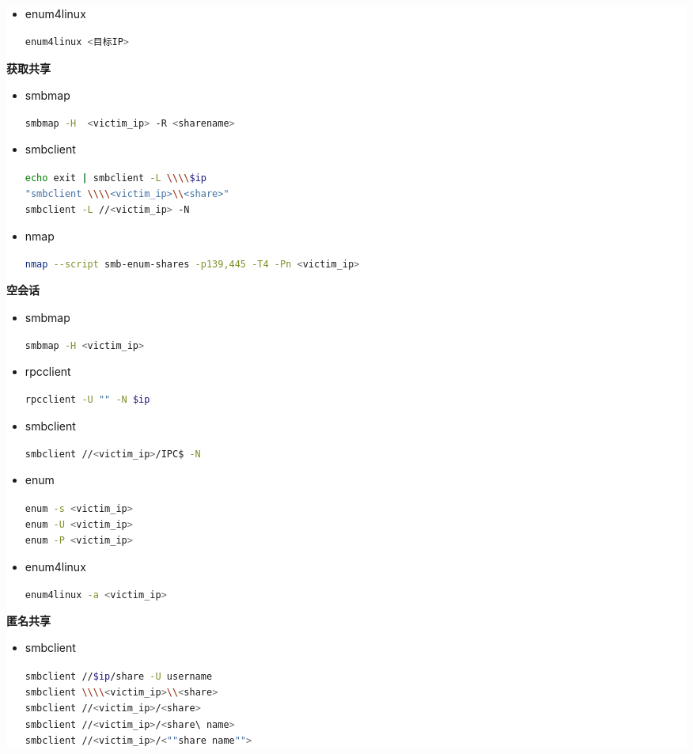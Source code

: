 - enum4linux
    ```bash
    enum4linux <目标IP>
    ```

**获取共享**
- smbmap
    ```bash
    smbmap -H  <victim_ip> -R <sharename>
    ```

- smbclient
    ```bash
    echo exit | smbclient -L \\\\$ip
    "smbclient \\\\<victim_ip>\\<share>"
    smbclient -L //<victim_ip> -N
    ```

- nmap
    ```bash
    nmap --script smb-enum-shares -p139,445 -T4 -Pn <victim_ip>
    ```

**空会话**
- smbmap
    ```bash
    smbmap -H <victim_ip>
    ```

- rpcclient
    ```bash
    rpcclient -U "" -N $ip
    ```

- smbclient
    ```bash
    smbclient //<victim_ip>/IPC$ -N
    ```

- enum
    ```bash
    enum -s <victim_ip>
    enum -U <victim_ip>
    enum -P <victim_ip>
    ```

- enum4linux
    ```bash
    enum4linux -a <victim_ip>
    ```

**匿名共享**
- smbclient
    ```bash
    smbclient //$ip/share -U username
    smbclient \\\\<victim_ip>\\<share>
    smbclient //<victim_ip>/<share>
    smbclient //<victim_ip>/<share\ name>
    smbclient //<victim_ip>/<""share name"">
    ```
